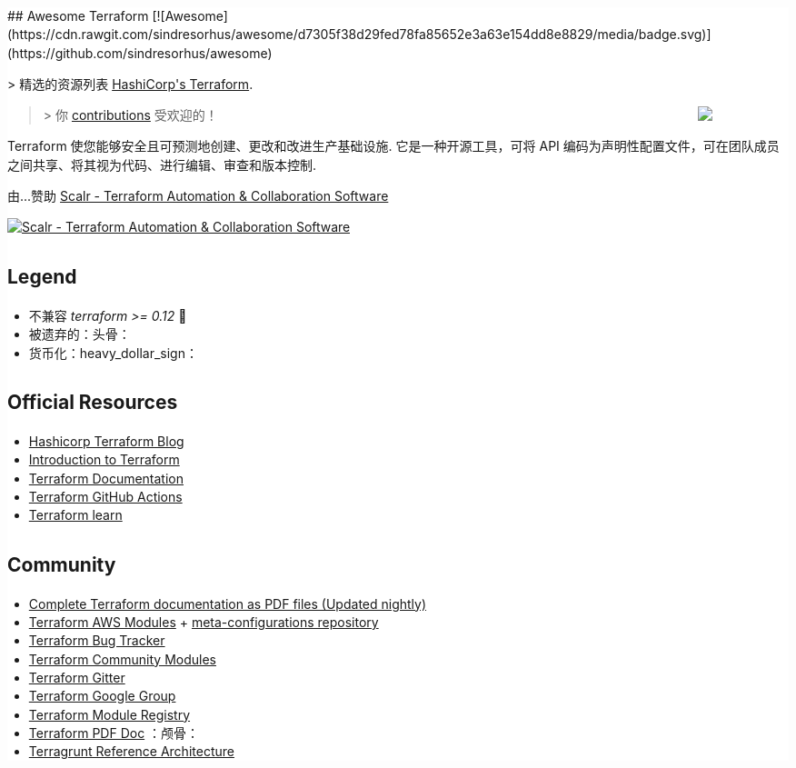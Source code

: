 <div class="github-widget" data-repo="shuaibiyy/awesome-terraform"></div>
<script async src="https://pagead2.googlesyndication.com/pagead/js/adsbygoogle.js"></script><ins class="adsbygoogle" style="display:block" data-ad-client="ca-pub-6890694312814945" data-ad-slot="5473692530" data-ad-format="auto"  data-full-width-responsive="true"></ins><script>(adsbygoogle = window.adsbygoogle || []).push({});</script>
## Awesome Terraform [![Awesome](https://cdn.rawgit.com/sindresorhus/awesome/d7305f38d29fed78fa85652e3a63e154dd8e8829/media/badge.svg)](https://github.com/sindresorhus/awesome)

&gt; 精选的资源列表 [HashiCorp's Terraform](https://www.terraform.io/).
> [<img src="https://rawgit.com/shuaibiyy/awesome-terraform/master/terraform.svg" align="right" width="100">](https://terraform.io)
&gt; 你 [contributions](https://github.com/shuaibiyy/awesome-terraform/blob/master/contributing.md) 受欢迎的！

 Terraform 使您能够安全且可预测地创建、更改和改进生产基础设施. 它是一种开源工具，可将 API 编码为声明性配置文件，可在团队成员之间共享、将其视为代码、进行编辑、审查和版本控制.

由...赞助 [Scalr - Terraform Automation & Collaboration Software](https://scalr.com/?utm_source=awesome-terraform)

<a href="https://www.scalr.com/?utm_source=awesome-terraform" target="_blank"><img src="https://bit.ly/3tV6UZv" alt="Scalr - Terraform Automation & Collaboration Software" width="175" height="40" /></a>



## Legend

- 不兼容 _terraform &gt;= 0.12_ :ghost:
- 被遗弃的：头骨：
- 货币化：heavy_dollar_sign：

## Official Resources

- [Hashicorp Terraform Blog](https://www.hashicorp.com/blog/category/terraform)
- [Introduction to Terraform](https://www.terraform.io/intro/)
- [Terraform Documentation](https://www.terraform.io/docs/)
- [Terraform GitHub Actions](https://github.com/hashicorp/setup-terraform)
- [Terraform learn](https://learn.hashicorp.com/terraform/)

## Community

- [Complete Terraform documentation as PDF files (Updated nightly)](https://github.com/antonbabenko/terraform-docs-as-pdf)
- [Terraform AWS Modules](https://github.com/terraform-aws-modules) + [meta-configurations repository](https://github.com/terraform-aws-modules/meta)
- [Terraform Bug Tracker](https://github.com/hashicorp/terraform/issues)
- [Terraform Community Modules](https://github.com/terraform-community-modules)
- [Terraform Gitter](https://gitter.im/hashicorp-terraform)
- [Terraform Google Group](https://groups.google.com/forum/#!forum/terraform-tool)
- [Terraform Module Registry](https://registry.terraform.io/)
- [Terraform PDF Doc](https://github.com/dohsimpson/terraform-doc-pdf) ：颅骨：
- [Terragrunt Reference Architecture](https://github.com/antonbabenko/terragrunt-reference-architecture)
